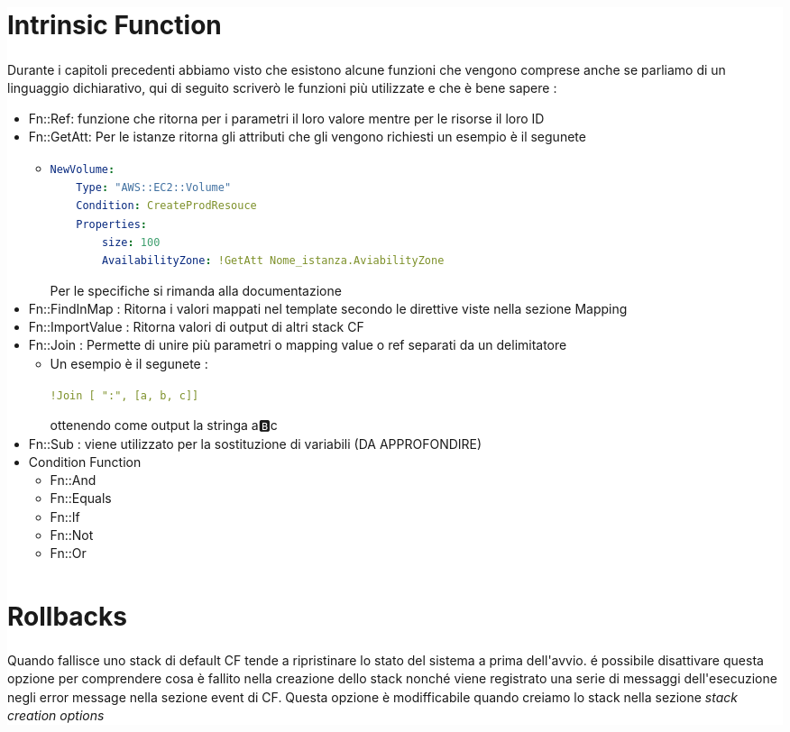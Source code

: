 # Intrinsic Function
Durante i capitoli precedenti abbiamo visto che esistono alcune funzioni che vengono comprese anche se parliamo di un linguaggio dichiarativo, qui di seguito scriverò le funzioni più utilizzate e che è bene sapere : 
+ Fn::Ref: funzione che ritorna per i parametri il loro valore mentre per le risorse il loro ID
+ Fn::GetAtt: Per le istanze ritorna gli attributi che gli vengono richiesti un esempio è il segunete
    +   ```yml
        NewVolume:
            Type: "AWS::EC2::Volume"
            Condition: CreateProdResouce
            Properties: 
                size: 100
                AvailabilityZone: !GetAtt Nome_istanza.AviabilityZone
        ```
        Per le specifiche si rimanda alla documentazione
+ Fn::FindInMap : Ritorna i valori mappati nel template secondo le direttive viste nella sezione Mapping
+ Fn::ImportValue : Ritorna valori di output di altri stack CF
+ Fn::Join : Permette di unire più parametri o mapping value o ref separati da un delimitatore
    + Un esempio è il segunete :  
        ```yml
        !Join [ ":", [a, b, c]]
        ```
        ottenendo come output la stringa a:b:c
+ Fn::Sub : viene utilizzato per la sostituzione di variabili (DA APPROFONDIRE)
+ Condition Function 
    + Fn::And 
    + Fn::Equals
    + Fn::If
    + Fn::Not
    + Fn::Or

# Rollbacks
Quando fallisce uno stack di default CF tende a ripristinare lo stato del sistema a prima dell'avvio. é possibile disattivare questa opzione per comprendere cosa è fallito nella creazione dello stack nonché viene registrato una serie di messaggi dell'esecuzione negli error message nella sezione event di CF. Questa opzione è modifficabile quando creiamo lo stack nella sezione *stack creation options* 